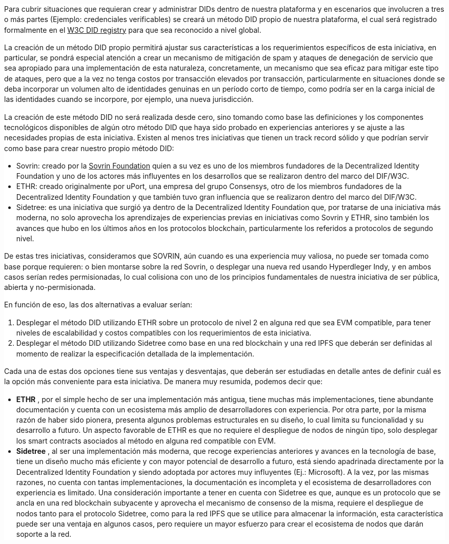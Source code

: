 Para cubrir situaciones que requieran crear y administrar DIDs dentro de nuestra plataforma y en escenarios que involucren a tres o más partes (Ejemplo: credenciales verificables) se creará un método DID propio de nuestra plataforma, el cual será registrado formalmente en el [W3C DID registry](https://www.w3.org/TR/did-spec-registries/#did-methods) para que sea reconocido a nivel global.

La creación de un método DID propio permitirá ajustar sus características a los requerimientos específicos de esta iniciativa, en particular, se pondrá especial atención a crear un mecanismo de mitigación de spam y ataques de denegación de servicio que sea apropiado para una implementación de esta naturaleza, concretamente, un mecanismo que sea eficaz para mitigar este tipo de ataques, pero que a la vez no tenga costos por transacción elevados por transacción, particularmente en situaciones donde se deba incorporar un volumen alto de identidades genuinas en un período corto de tiempo, como podría ser en la carga inicial de las identidades cuando se incorpore, por ejemplo, una nueva jurisdicción.

La creación de este método DID no será realizada desde cero, sino tomando como base las definiciones y los componentes tecnológicos disponibles de algún otro método DID que haya sido probado en experiencias anteriores y se ajuste a las necesidades propias de esta iniciativa. Existen al menos tres iniciativas que tienen un track record sólido y que podrían servir como base para crear nuestro propio método DID:

- Sovrin: creado por la [Sovrin Foundation](https://sovrin.org/) quien a su vez es uno de los miembros fundadores de la Decentralized Identity Foundation y uno de los actores más influyentes en los desarrollos que se realizaron dentro del marco del DIF/W3C.
- ETHR: creado originalmente por uPort, una empresa del grupo Consensys, otro de los miembros fundadores de la Decentralized Identity Foundation y que también tuvo gran influencia que se realizaron dentro del marco del DIF/W3C.
- Sidetree: es una iniciativa que surgió ya dentro de la Decentralized Identity Foundation que, por tratarse de una iniciativa más moderna, no solo aprovecha los aprendizajes de experiencias previas en iniciativas como Sovrin y ETHR, sino también los avances que hubo en los últimos años en los protocolos blockchain, particularmente los referidos a protocolos de segundo nivel.

De estas tres iniciativas, consideramos que SOVRIN, aún cuando es una experiencia muy valiosa, no puede ser tomada como base porque requieren: o bien montarse sobre la red Sovrin, o desplegar una nueva red usando Hyperdleger Indy, y en ambos casos serían redes permisionadas, lo cual colisiona con uno de los principios fundamentales de nuestra iniciativa de ser pública, abierta y no-permisionada.

En función de eso, las dos alternativas a evaluar serían:

1. Desplegar el método DID utilizando ETHR sobre un protocolo de nivel 2 en alguna red que sea EVM compatible, para tener niveles de escalabilidad y costos compatibles con los requerimientos de esta iniciativa.
2. Desplegar el método DID utilizando Sidetree como base en una red blockchain y una red IPFS que deberán ser definidas al momento de realizar la especificación detallada de la implementación.

Cada una de estas dos opciones tiene sus ventajas y desventajas, que deberán ser estudiadas en detalle antes de definir cuál es la opción más conveniente para esta iniciativa. De manera muy resumida, podemos decir que:

- **ETHR** , por el simple hecho de ser una implementación más antigua, tiene muchas más implementaciones, tiene abundante documentación y cuenta con un ecosistema más amplio de desarrolladores con experiencia. Por otra parte, por la misma razón de haber sido pionera, presenta algunos problemas estructurales en su diseño, lo cual limita su funcionalidad y su desarrollo a futuro. Un aspecto favorable de ETHR es que no requiere el despliegue de nodos de ningún tipo, solo desplegar los smart contracts asociados al método en alguna red compatible con EVM.
- **Sidetree** , al ser una implementación más moderna, que recoge experiencias anteriores y avances en la tecnología de base, tiene un diseño mucho más eficiente y con mayor potencial de desarrollo a futuro, está siendo apadrinada directamente por la Decentralized Identity Foundation y siendo adoptada por actores muy influyentes (Ej.: Microsoft). A la vez, por las mismas razones, no cuenta con tantas implementaciones, la documentación es incompleta y el ecosistema de desarrolladores con experiencia es limitado. Una consideración importante a tener en cuenta con Sidetree es que, aunque es un protocolo que se ancla en una red blockchain subyacente y aprovecha el mecanismo de consenso de la misma, requiere el despliegue de nodos tanto para el protocolo Sidetree, como para la red IPFS que se utilice para almacenar la información, esta característica puede ser una ventaja en algunos casos, pero requiere un mayor esfuerzo para crear el ecosistema de nodos que darán soporte a la red.
